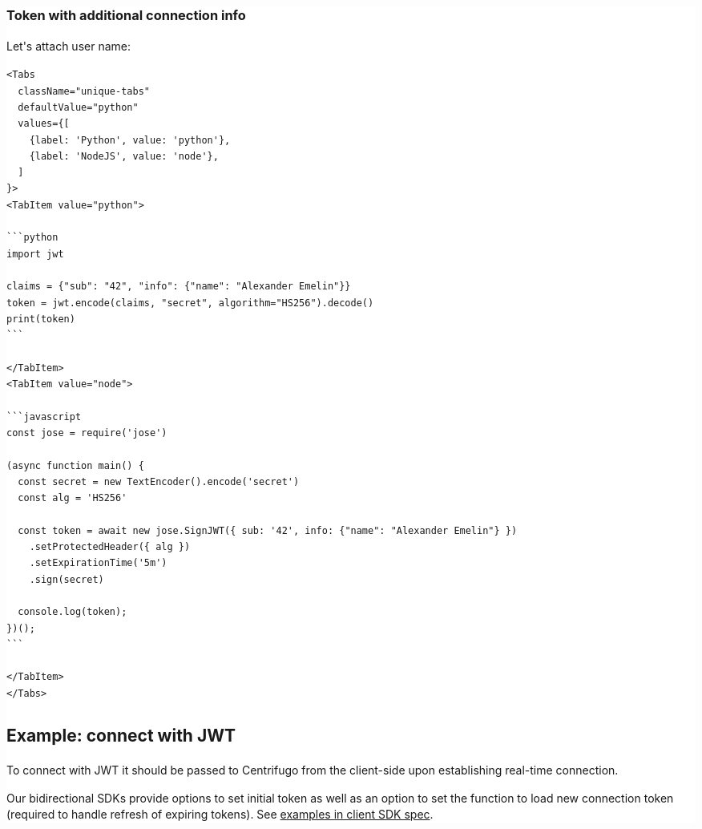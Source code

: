 ### Token with additional connection info

Let's attach user name:

````mdx-code-block
<Tabs
  className="unique-tabs"
  defaultValue="python"
  values={[
    {label: 'Python', value: 'python'},
    {label: 'NodeJS', value: 'node'},
  ]
}>
<TabItem value="python">

```python
import jwt

claims = {"sub": "42", "info": {"name": "Alexander Emelin"}}
token = jwt.encode(claims, "secret", algorithm="HS256").decode()
print(token)
```

</TabItem>
<TabItem value="node">

```javascript
const jose = require('jose')

(async function main() {
  const secret = new TextEncoder().encode('secret')
  const alg = 'HS256'

  const token = await new jose.SignJWT({ sub: '42', info: {"name": "Alexander Emelin"} })
    .setProtectedHeader({ alg })
    .setExpirationTime('5m')
    .sign(secret)

  console.log(token);
})();
```

</TabItem>
</Tabs>
````

## Example: connect with JWT

To connect with JWT it should be passed to Centrifugo from the client-side upon establishing real-time connection.

Our bidirectional SDKs provide options to set initial token as well as an option to set the function to load new connection token (required to handle refresh of expiring tokens). See [examples in client SDK spec](../transports/client_api.md#client-connection-token).
